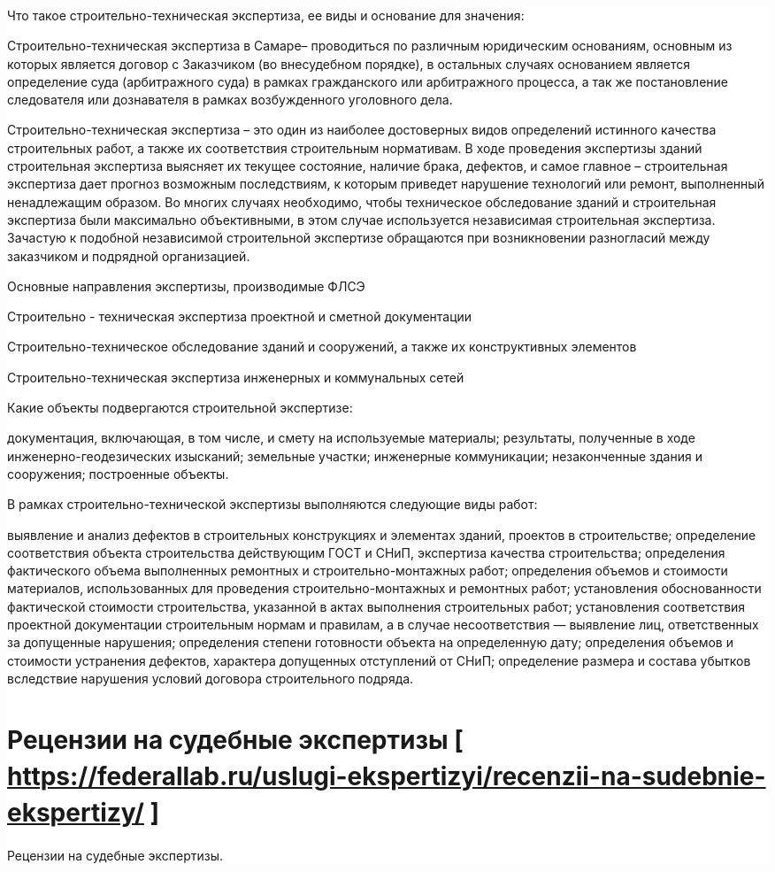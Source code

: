 
Что такое строительно-техническая экспертиза, ее виды и основание для значения:

Строительно-техническая экспертиза в Самаре– проводиться по различным юридическим основаниям, основным из которых является договор с Заказчиком (во внесудебном порядке), в остальных случаях основанием является определение суда (арбитражного суда) в рамках гражданского или арбитражного процесса, а так же постановление следователя или дознавателя в рамках возбужденного уголовного дела.

Строительно-техническая экспертиза – это один из наиболее достоверных видов определений истинного качества строительных работ, а также их соответствия строительным нормативам. В ходе проведения экспертизы зданий строительная экспертиза выясняет их текущее состояние, наличие брака, дефектов, и самое главное – строительная экспертиза дает прогноз возможным последствиям, к которым приведет нарушение технологий или ремонт, выполненный ненадлежащим образом. Во многих случаях необходимо, чтобы техническое обследование зданий и строительная экспертиза были максимально объективными, в этом случае используется независимая строительная экспертиза. Зачастую к подобной независимой строительной экспертизе обращаются при возникновении разногласий между заказчиком и подрядной организацией.

Основные направления экспертизы, производимые ФЛСЭ

Строительно - техническая экспертиза проектной и сметной документации

Строительно-техническое обследование зданий и сооружений, а также их конструктивных элементов

Строительно-техническая экспертиза инженерных и коммунальных сетей

Какие объекты подвергаются строительной экспертизе:

документация, включающая, в том числе, и смету на используемые материалы;
результаты, полученные в ходе инженерно-геодезических изысканий;
земельные участки;
инженерные коммуникации;
незаконченные здания и сооружения;
построенные объекты.


В рамках строительно-технической экспертизы выполняются следующие виды работ:

выявление и анализ дефектов в строительных конструкциях и элементах зданий, проектов в строительстве; 
определение соответствия объекта строительства действующим ГОСТ и СНиП, экспертиза качества строительства; 
определения фактического объема выполненных ремонтных и строительно-монтажных работ; 
определения объемов и стоимости материалов, использованных для проведения строительно-монтажных и ремонтных работ; 
установления обоснованности фактической стоимости строительства, указанной в актах выполнения строительных работ; 
установления соответствия проектной документации строительным нормам и правилам, а в случае несоответствия — выявление лиц, ответственных за допущенные нарушения; 
определения степени готовности объекта на определенную дату; 
определения объемов и стоимости устранения дефектов, характера допущенных отступлений от СНиП; 
определение размера и состава убытков вследствие нарушения условий договора строительного подряда.




# Рецензии на судебные экспертизы [ https://federallab.ru/uslugi-ekspertizyi/recenzii-na-sudebnie-ekspertizy/ ]
Рецензии на судебные экспертизы.  
